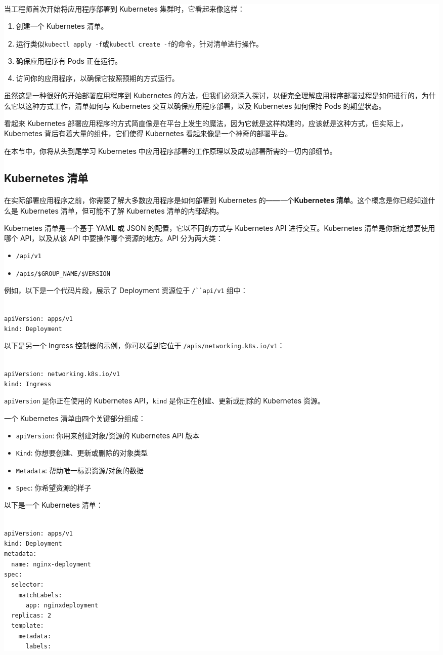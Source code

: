 当工程师首次开始将应用程序部署到 Kubernetes 集群时，它看起来像这样：

1.  创建一个 Kubernetes 清单。

1.  运行类似`kubectl apply -f`或`kubectl create -f`的命令，针对清单进行操作。

1.  确保应用程序有 Pods 正在运行。

1.  访问你的应用程序，以确保它按照预期的方式运行。

虽然这是一种很好的开始部署应用程序到 Kubernetes 的方法，但我们必须深入探讨，以便完全理解应用程序部署过程是如何进行的，为什么它以这种方式工作，清单如何与 Kubernetes 交互以确保应用程序部署，以及 Kubernetes 如何保持 Pods 的期望状态。

看起来 Kubernetes 部署应用程序的方式简直像是在平台上发生的魔法，因为它就是这样构建的，应该就是这种方式，但实际上，Kubernetes 背后有着大量的组件，它们使得 Kubernetes 看起来像是一个神奇的部署平台。

在本节中，你将从头到尾学习 Kubernetes 中应用程序部署的工作原理以及成功部署所需的一切内部细节。

## Kubernetes 清单

在实际部署应用程序之前，你需要了解大多数应用程序是如何部署到 Kubernetes 的——一个**Kubernetes 清单**。这个概念是你已经知道什么是 Kubernetes 清单，但可能不了解 Kubernetes 清单的内部结构。

Kubernetes 清单是一个基于 YAML 或 JSON 的配置，它以不同的方式与 Kubernetes API 进行交互。Kubernetes 清单是你指定想要使用哪个 API，以及从该 API 中要操作哪个资源的地方。API 分为两大类：

+   `/api/v1`

+   `/apis/$GROUP_NAME/$VERSION`

例如，以下是一个代码片段，展示了 Deployment 资源位于 `/``api/v1` 组中：

```

apiVersion: apps/v1
kind: Deployment
```

以下是另一个 Ingress 控制器的示例，你可以看到它位于 `/apis/networking.k8s.io/v1`：

```

apiVersion: networking.k8s.io/v1
kind: Ingress
```

`apiVersion` 是你正在使用的 Kubernetes API，`kind` 是你正在创建、更新或删除的 Kubernetes 资源。

一个 Kubernetes 清单由四个关键部分组成：

+   `apiVersion`: 你用来创建对象/资源的 Kubernetes API 版本

+   `Kind`: 你想要创建、更新或删除的对象类型

+   `Metadata`: 帮助唯一标识资源/对象的数据

+   `Spec`: 你希望资源的样子

以下是一个 Kubernetes 清单：

```

apiVersion: apps/v1
kind: Deployment
metadata:
  name: nginx-deployment
spec:
  selector:
    matchLabels:
      app: nginxdeployment
  replicas: 2
  template:
    metadata:
      labels:
```